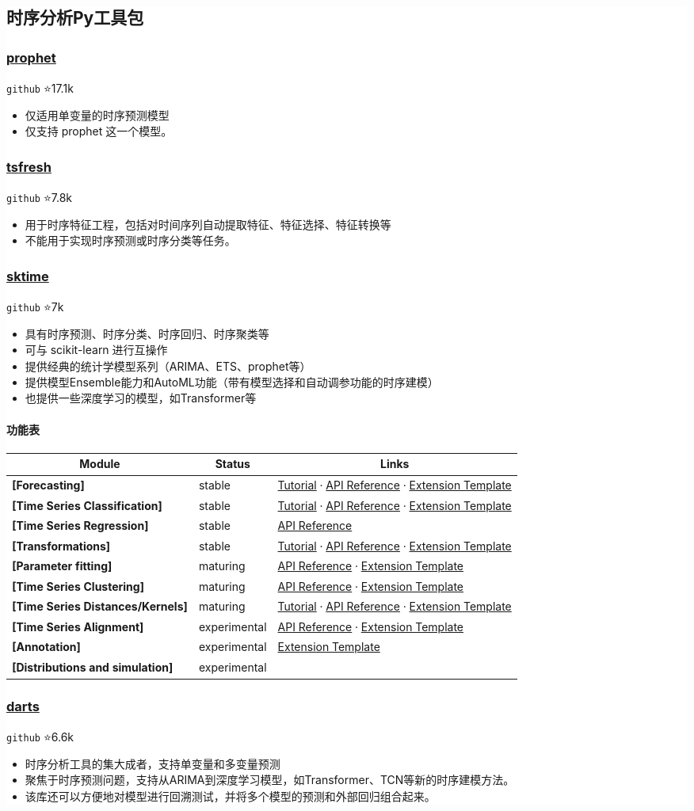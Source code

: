 ## 时序分析Py工具包

### [prophet](https://github.com/facebook/prophet)

`github` ⭐17.1k

- 仅适用单变量的时序预测模型
- 仅支持 prophet 这一个模型。

### [tsfresh](https://github.com/blue-yonder/tsfresh)

`github` ⭐7.8k

- 用于时序特征工程，包括对时间序列自动提取特征、特征选择、特征转换等
- 不能用于实现时序预测或时序分类等任务。

### [sktime](https://github.com/sktime/sktime)

`github` ⭐7k

- 具有时序预测、时序分类、时序回归、时序聚类等
- 可与 scikit-learn 进行互操作
- 提供经典的统计学模型系列（ARIMA、ETS、prophet等）
- 提供模型Ensemble能力和AutoML功能（带有模型选择和自动调参功能的时序建模）
- 也提供一些深度学习的模型，如Transformer等

#### 功能表

| Module | Status | Links |
|---|---|---|
| **[Forecasting]** | stable | [Tutorial](https://www.sktime.net/en/latest/examples/01_forecasting.html) · [API Reference](https://www.sktime.net/en/latest/api_reference/forecasting.html) · [Extension Template](https://github.com/sktime/sktime/blob/main/extension_templates/forecasting.py)  |
| **[Time Series Classification]** | stable | [Tutorial](https://github.com/sktime/sktime/blob/main/examples/02_classification.ipynb) · [API Reference](https://www.sktime.net/en/latest/api_reference/classification.html) · [Extension Template](https://github.com/sktime/sktime/blob/main/extension_templates/classification.py) |
| **[Time Series Regression]** | stable | [API Reference](https://www.sktime.net/en/latest/api_reference/regression.html) |
| **[Transformations]** | stable | [Tutorial](https://github.com/sktime/sktime/blob/main/examples/03_transformers.ipynb) · [API Reference](https://www.sktime.net/en/latest/api_reference/transformations.html) · [Extension Template](https://github.com/sktime/sktime/blob/main/extension_templates/transformer.py)  |
| **[Parameter fitting]** | maturing | [API Reference](https://www.sktime.net/en/latest/api_reference/param_est.html) · [Extension Template](https://github.com/sktime/sktime/blob/main/extension_templates/transformer.py)  |
| **[Time Series Clustering]** | maturing | [API Reference](https://www.sktime.net/en/latest/api_reference/clustering.html) ·  [Extension Template](https://github.com/sktime/sktime/blob/main/extension_templates/clustering.py) |
| **[Time Series Distances/Kernels]** | maturing | [Tutorial](https://github.com/sktime/sktime/blob/main/examples/03_transformers.ipynb) · [API Reference](https://www.sktime.net/en/latest/api_reference/dists_kernels.html) · [Extension Template](https://github.com/sktime/sktime/blob/main/extension_templates/dist_kern_panel.py) |
| **[Time Series Alignment]** | experimental | [API Reference](https://www.sktime.net/en/latest/api_reference/alignment.html) · [Extension Template](https://github.com/sktime/sktime/blob/main/extension_templates/alignment.py) |
| **[Annotation]** | experimental | [Extension Template](https://github.com/sktime/sktime/blob/main/extension_templates/annotation.py) |
| **[Distributions and simulation]** | experimental |  |

### [darts](https://github.com/unit8co/darts) 

`github` ⭐6.6k

- 时序分析工具的集大成者，支持单变量和多变量预测
- 聚焦于时序预测问题，支持从ARIMA到深度学习模型，如Transformer、TCN等新的时序建模方法。
- 该库还可以方便地对模型进行回溯测试，并将多个模型的预测和外部回归组合起来。
